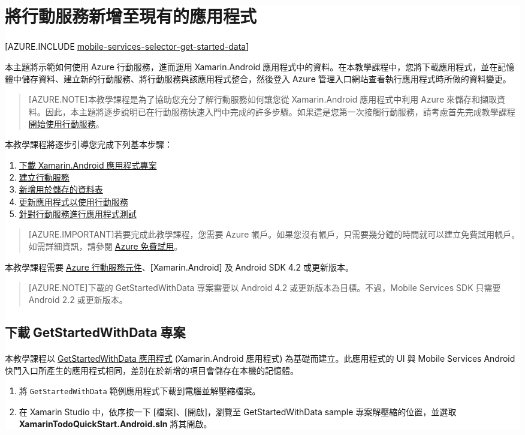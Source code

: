 <properties 
	pageTitle="將行動服務新增至現有的應用程式 (Xamarin.Android) - Azure 行動服務" 
	description="了解如何儲存和存取 Azure 行動服務 Xamarin.Android 應用程式的資料。" 
	documentationCenter="xamarin" 
	authors="ggailey777" 
	manager="dwrede" 
	services="mobile-services" 
	editor=""/>

<tags 
	ms.service="mobile-services" 
	ms.workload="mobile" 
	ms.tgt_pltfrm="mobile-xamarin-android" 
	ms.devlang="dotnet" 
	ms.topic="article" 
	ms.date="04/24/2015" 
	ms.author="ggailey777"/>

# 將行動服務新增至現有的應用程式

[AZURE.INCLUDE [mobile-services-selector-get-started-data](../../includes/mobile-services-selector-get-started-data.md)]

本主題將示範如何使用 Azure 行動服務，進而運用 Xamarin.Android 應用程式中的資料。在本教學課程中，您將下載應用程式，並在記憶體中儲存資料、建立新的行動服務、將行動服務與該應用程式整合，然後登入 Azure 管理入口網站查看執行應用程式時所做的資料變更。

> [AZURE.NOTE]本教學課程是為了協助您充分了解行動服務如何讓您從 Xamarin.Android 應用程式中利用 Azure 來儲存和擷取資料。因此，本主題將逐步說明已在行動服務快速入門中完成的許多步驟。如果這是您第一次接觸行動服務，請考慮首先完成教學課程[開始使用行動服務](/develop/mobile/tutorials/get-started-xamarin-android)。

本教學課程將逐步引導您完成下列基本步驟：

1. [下載 Xamarin.Android 應用程式專案][GitHub] 
2. [建立行動服務]
3. [新增用於儲存的資料表]
4. [更新應用程式以使用行動服務]
5. [針對行動服務進行應用程式測試]

> [AZURE.IMPORTANT]若要完成此教學課程，您需要 Azure 帳戶。如果您沒有帳戶，只需要幾分鐘的時間就可以建立免費試用帳戶。如需詳細資訊，請參閱 [Azure 免費試用](http://azure.microsoft.com/pricing/free-trial/?WT.mc_id=A9C9624B5"%20target="_blank)。

本教學課程需要 [Azure 行動服務元件]、[Xamarin.Android] 及 Android SDK 4.2 或更新版本。

> [AZURE.NOTE]下載的 GetStartedWithData 專案需要以 Android 4.2 或更新版本為目標。不過，Mobile Services SDK 只需要 Android 2.2 或更新版本。

## <a name="download-app"></a>下載 GetStartedWithData 專案

本教學課程以 [GetStartedWithData 應用程式][GitHub] (Xamarin.Android 應用程式) 為基礎而建立。此應用程式的 UI 與 Mobile Services Android 快門入口所產生的應用程式相同，差別在於新增的項目會儲存在本機的記憶體。

1. 將 `GetStartedWithData` 範例應用程式下載到電腦並解壓縮檔案。 

2. 在 Xamarin Studio 中，依序按一下 [檔案]、[開啟]，瀏覽至 GetStartedWithData sample 專案解壓縮的位置，並選取 **XamarinTodoQuickStart.Android.sln** 將其開啟。


[Get the Windows Store app]: #download-app
[建立行動服務]: #create-service
[新增用於儲存的資料表]: #add-table
[更新應用程式以使用行動服務]: #update-app
[針對行動服務進行應用程式測試]: #test-app
[Next Steps]: #next-steps
[5]: ./media/partner-xamarin-mobile-services-android-get-started-data/mobile-data-tab-empty.png
[6]: ./media/partner-xamarin-mobile-services-android-get-started-data/mobile-create-todoitem-table.png
[8]: ./media/partner-xamarin-mobile-services-android-get-started-data/mobile-dashboard-tab.png
[9]: ./media/partner-xamarin-mobile-services-android-get-started-data/mobile-todoitem-data-browse.png
[13]: ./media/partner-xamarin-mobile-services-android-get-started-data/mobile-quickstart-startup-android.png
[使用指令檔驗證與修改資料]: /develop/mobile/tutorials/validate-modify-and-augment-data-xamarin-android
[使用分頁縮小查詢範圍]: /develop/mobile/tutorials/add-paging-to-data-xamarin-android
[Get started with Mobile Services]: /develop/mobile/tutorials/get-started-xamarin-android
[Get started with data]: /develop/mobile/tutorials/get-started-with-data-xamarin-android
[開始使用驗證]: /develop/mobile/tutorials/get-started-with-users-xamarin-android
[開始使用推播通知]: /develop/mobile/tutorials/get-started-with-push-xamarin-android
[Azure Management Portal]: https://manage.windowsazure.com/
[管理入口網站]: https://manage.windowsazure.com/
[Azure 行動服務元件]: http://components.xamarin.com/view/azure-mobile-services/
[Download the Android app project]: http://www.google.com/
[GitHub]: http://go.microsoft.com/fwlink/p/?LinkId=331302
[Android SDK]: https://go.microsoft.com/fwLink/p/?LinkID=280125
[完成的範例專案]: http://go.microsoft.com/fwlink/p/?LinkId=331302